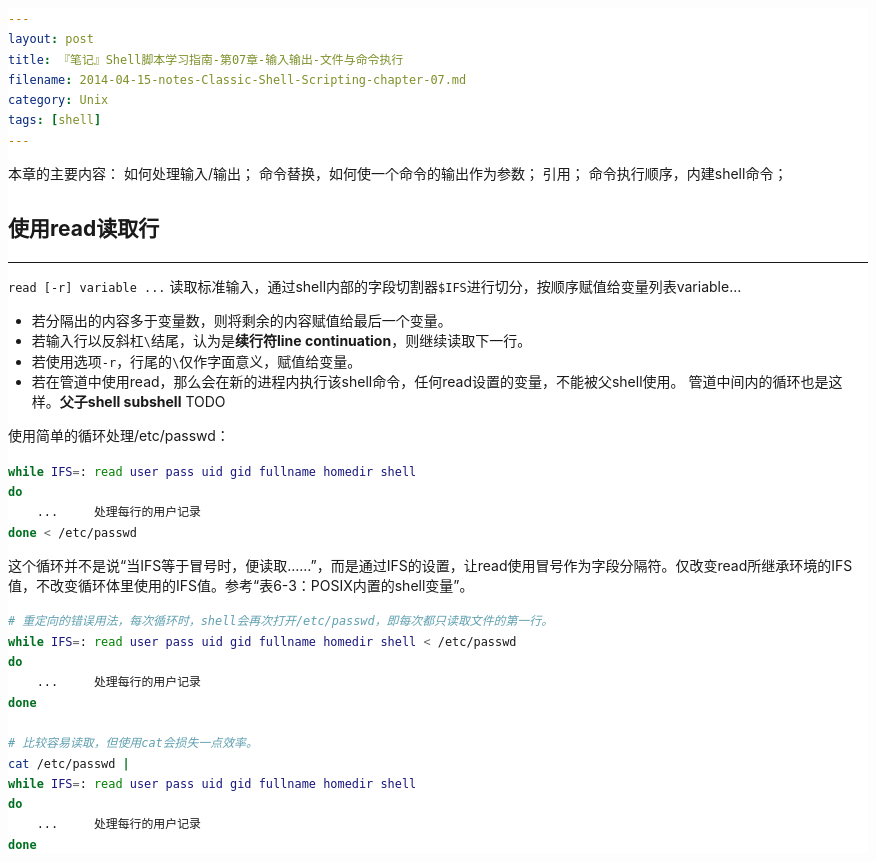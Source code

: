 ```yaml
---
layout: post
title: 『笔记』Shell脚本学习指南-第07章-输入输出-文件与命令执行
filename: 2014-04-15-notes-Classic-Shell-Scripting-chapter-07.md
category: Unix
tags: [shell]
---
```


本章的主要内容：
如何处理输入/输出；
命令替换，如何使一个命令的输出作为参数；
引用；
命令执行顺序，内建shell命令；
 

 
## 使用read读取行

------

`read [-r] variable ...`
读取标准输入，通过shell内部的字段切割器`$IFS`进行切分，按顺序赋值给变量列表variable...
 
- 若分隔出的内容多于变量数，则将剩余的内容赋值给最后一个变量。
- 若输入行以反斜杠`\`结尾，认为是**续行符line continuation**，则继续读取下一行。
- 若使用选项`-r`，行尾的`\`仅作字面意义，赋值给变量。
- 若在管道中使用read，那么会在新的进程内执行该shell命令，任何read设置的变量，不能被父shell使用。
  管道中间内的循环也是这样。**父子shell  subshell**  TODO

使用简单的循环处理/etc/passwd：
 
```bash
while IFS=: read user pass uid gid fullname homedir shell
do
    ...     处理每行的用户记录
done < /etc/passwd
```
 
这个循环并不是说“当IFS等于冒号时，便读取……”，而是通过IFS的设置，让read使用冒号作为字段分隔符。仅改变read所继承环境的IFS值，不改变循环体里使用的IFS值。参考“表6-3：POSIX内置的shell变量”。

```bash
# 重定向的错误用法，每次循环时，shell会再次打开/etc/passwd，即每次都只读取文件的第一行。
while IFS=: read user pass uid gid fullname homedir shell < /etc/passwd
do
    ...     处理每行的用户记录
done

# 比较容易读取，但使用cat会损失一点效率。
cat /etc/passwd |
while IFS=: read user pass uid gid fullname homedir shell
do
    ...     处理每行的用户记录
done
```
 